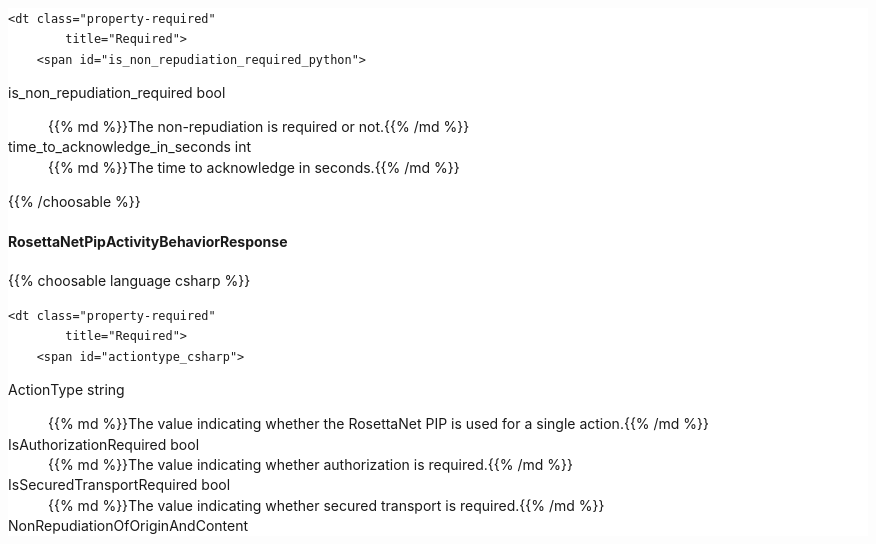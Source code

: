     <dt class="property-required"
            title="Required">
        <span id="is_non_repudiation_required_python">
<a href="#is_non_repudiation_required_python" style="color: inherit; text-decoration: inherit;">is_<wbr>non_<wbr>repudiation_<wbr>required</a>
</span>
        <span class="property-indicator"></span>
        <span class="property-type">bool</span>
    </dt>
    <dd>{{% md %}}The non-repudiation is required or not.{{% /md %}}</dd>
    <dt class="property-required"
            title="Required">
        <span id="time_to_acknowledge_in_seconds_python">
<a href="#time_to_acknowledge_in_seconds_python" style="color: inherit; text-decoration: inherit;">time_<wbr>to_<wbr>acknowledge_<wbr>in_<wbr>seconds</a>
</span>
        <span class="property-indicator"></span>
        <span class="property-type">int</span>
    </dt>
    <dd>{{% md %}}The time to acknowledge in seconds.{{% /md %}}</dd>
</dl>
{{% /choosable %}}

<h4 id="rosettanetpipactivitybehaviorresponse">Rosetta<wbr>Net<wbr>Pip<wbr>Activity<wbr>Behavior<wbr>Response</h4>



{{% choosable language csharp %}}
<dl class="resources-properties">

    <dt class="property-required"
            title="Required">
        <span id="actiontype_csharp">
<a href="#actiontype_csharp" style="color: inherit; text-decoration: inherit;">Action<wbr>Type</a>
</span>
        <span class="property-indicator"></span>
        <span class="property-type">string</span>
    </dt>
    <dd>{{% md %}}The value indicating whether the RosettaNet PIP is used for a single action.{{% /md %}}</dd>
    <dt class="property-required"
            title="Required">
        <span id="isauthorizationrequired_csharp">
<a href="#isauthorizationrequired_csharp" style="color: inherit; text-decoration: inherit;">Is<wbr>Authorization<wbr>Required</a>
</span>
        <span class="property-indicator"></span>
        <span class="property-type">bool</span>
    </dt>
    <dd>{{% md %}}The value indicating whether authorization is required.{{% /md %}}</dd>
    <dt class="property-required"
            title="Required">
        <span id="issecuredtransportrequired_csharp">
<a href="#issecuredtransportrequired_csharp" style="color: inherit; text-decoration: inherit;">Is<wbr>Secured<wbr>Transport<wbr>Required</a>
</span>
        <span class="property-indicator"></span>
        <span class="property-type">bool</span>
    </dt>
    <dd>{{% md %}}The value indicating whether secured transport is required.{{% /md %}}</dd>
    <dt class="property-required"
            title="Required">
        <span id="nonrepudiationoforiginandcontent_csharp">
<a href="#nonrepudiationoforiginandcontent_csharp" style="color: inherit; text-decoration: inherit;">Non<wbr>Repudiation<wbr>Of<wbr>Origin<wbr>And<wbr>Content</a>